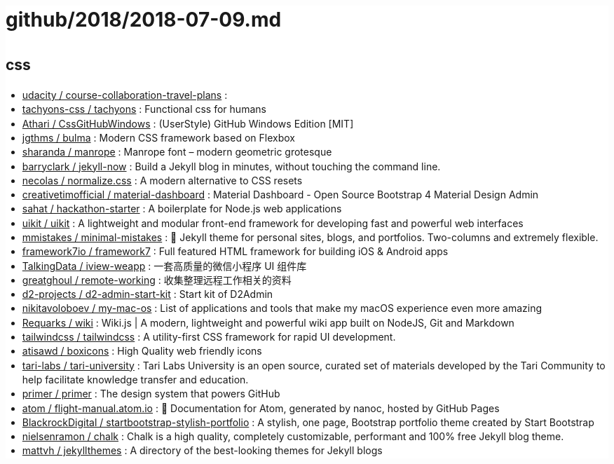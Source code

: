 # github/2018/2018-07-09.md



## css

- [udacity / course-collaboration-travel-plans](https://github.com/udacity/course-collaboration-travel-plans) : 
- [tachyons-css / tachyons](https://github.com/tachyons-css/tachyons) : Functional css for humans
- [Athari / CssGitHubWindows](https://github.com/Athari/CssGitHubWindows) : (UserStyle) GitHub Windows Edition [MIT]
- [jgthms / bulma](https://github.com/jgthms/bulma) : Modern CSS framework based on Flexbox
- [sharanda / manrope](https://github.com/sharanda/manrope) : Manrope font – modern geometric grotesque
- [barryclark / jekyll-now](https://github.com/barryclark/jekyll-now) : Build a Jekyll blog in minutes, without touching the command line.
- [necolas / normalize.css](https://github.com/necolas/normalize.css) : A modern alternative to CSS resets
- [creativetimofficial / material-dashboard](https://github.com/creativetimofficial/material-dashboard) : Material Dashboard - Open Source Bootstrap 4 Material Design Admin
- [sahat / hackathon-starter](https://github.com/sahat/hackathon-starter) : A boilerplate for Node.js web applications
- [uikit / uikit](https://github.com/uikit/uikit) : A lightweight and modular front-end framework for developing fast and powerful web interfaces
- [mmistakes / minimal-mistakes](https://github.com/mmistakes/minimal-mistakes) : 📐 Jekyll theme for personal sites, blogs, and portfolios. Two-columns and extremely flexible.
- [framework7io / framework7](https://github.com/framework7io/framework7) : Full featured HTML framework for building iOS & Android apps
- [TalkingData / iview-weapp](https://github.com/TalkingData/iview-weapp) : 一套高质量的微信小程序 UI 组件库
- [greatghoul / remote-working](https://github.com/greatghoul/remote-working) : 收集整理远程工作相关的资料
- [d2-projects / d2-admin-start-kit](https://github.com/d2-projects/d2-admin-start-kit) : Start kit of D2Admin
- [nikitavoloboev / my-mac-os](https://github.com/nikitavoloboev/my-mac-os) : List of applications and tools that make my macOS experience even more amazing
- [Requarks / wiki](https://github.com/Requarks/wiki) : Wiki.js | A modern, lightweight and powerful wiki app built on NodeJS, Git and Markdown
- [tailwindcss / tailwindcss](https://github.com/tailwindcss/tailwindcss) : A utility-first CSS framework for rapid UI development.
- [atisawd / boxicons](https://github.com/atisawd/boxicons) : High Quality web friendly icons
- [tari-labs / tari-university](https://github.com/tari-labs/tari-university) : Tari Labs University is an open source, curated set of materials developed by the Tari Community to help facilitate knowledge transfer and education.
- [primer / primer](https://github.com/primer/primer) : The design system that powers GitHub
- [atom / flight-manual.atom.io](https://github.com/atom/flight-manual.atom.io) : 📖 Documentation for Atom, generated by nanoc, hosted by GitHub Pages
- [BlackrockDigital / startbootstrap-stylish-portfolio](https://github.com/BlackrockDigital/startbootstrap-stylish-portfolio) : A stylish, one page, Bootstrap portfolio theme created by Start Bootstrap
- [nielsenramon / chalk](https://github.com/nielsenramon/chalk) : Chalk is a high quality, completely customizable, performant and 100% free Jekyll blog theme.
- [mattvh / jekyllthemes](https://github.com/mattvh/jekyllthemes) : A directory of the best-looking themes for Jekyll blogs
